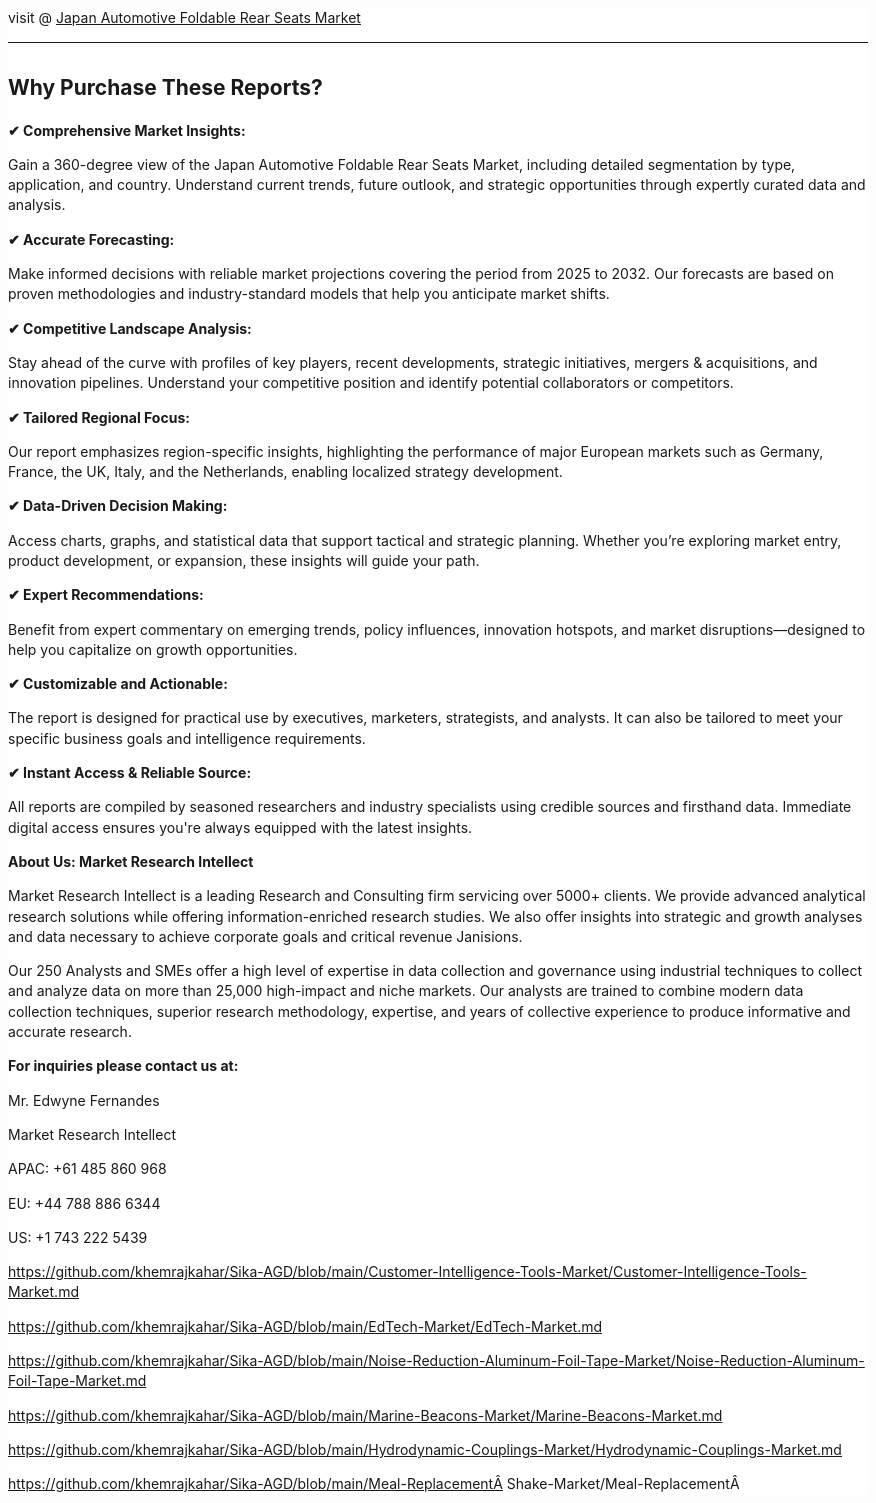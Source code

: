 visit&nbsp;@</strong>&nbsp;</span><span class="font-[700]"><a href="https://www.marketresearchintellect.com/product/global-automotive-foldable-rear-seats-market/?utm_source=Linkedin&utm_medium=846" target="_blank" data-tracking-control-name="article-ssr-frontend-pulse_little-text-block" data-tracking-will-navigate="" data-test-link="">Japan Automotive Foldable Rear Seats Market</a></span></p></blockquote><hr /><h2>Why Purchase These Reports?</h2><p><strong>✔ Comprehensive Market Insights:</strong></p><p>Gain a 360-degree view of the Japan Automotive Foldable Rear Seats Market, including detailed segmentation by type, application, and country. Understand current trends, future outlook, and strategic opportunities through expertly curated data and analysis.</p><p><strong>✔ Accurate Forecasting:</strong></p><p>Make informed decisions with reliable market projections covering the period from 2025 to 2032. Our forecasts are based on proven methodologies and industry-standard models that help you anticipate market shifts.</p><p><strong>✔ Competitive Landscape Analysis:</strong></p><p>Stay ahead of the curve with profiles of key players, recent developments, strategic initiatives, mergers &amp; acquisitions, and innovation pipelines. Understand your competitive position and identify potential collaborators or competitors.</p><p><strong>✔ Tailored Regional Focus:</strong></p><p>Our report emphasizes region-specific insights, highlighting the performance of major European markets such as Germany, France, the UK, Italy, and the Netherlands, enabling localized strategy development.</p><p><strong>✔ Data-Driven Decision Making:</strong></p><p>Access charts, graphs, and statistical data that support tactical and strategic planning. Whether you&rsquo;re exploring market entry, product development, or expansion, these insights will guide your path.</p><p><strong>✔ Expert Recommendations:</strong></p><p>Benefit from expert commentary on emerging trends, policy influences, innovation hotspots, and market disruptions&mdash;designed to help you capitalize on growth opportunities.</p><p><strong>✔ Customizable and Actionable:</strong></p><p>The report is designed for practical use by executives, marketers, strategists, and analysts. It can also be tailored to meet your specific business goals and intelligence requirements.</p><p><strong>✔ Instant Access &amp; Reliable Source:</strong></p><p>All reports are compiled by seasoned researchers and industry specialists using credible sources and firsthand data. Immediate digital access ensures you're always equipped with the latest insights.</p><p><strong><span class="font-[700]">About Us: Market Research Intellect</span></strong></p><p><span class="">Market Research Intellect is a leading Research and Consulting firm servicing over 5000+ clients. We provide advanced analytical research solutions while offering information-enriched research studies.&nbsp;</span>We also offer insights into strategic and growth analyses and data necessary to achieve corporate goals and critical revenue Janisions.</p><p><span class="">Our 250 Analysts and SMEs offer a high level of expertise in data collection and governance using industrial techniques to collect and analyze data on more than 25,000 high-impact and niche markets. Our analysts are trained to combine modern data collection techniques, superior research methodology, expertise, and years of collective experience to produce informative and accurate research.</span></p><p><strong>For inquiries please contact us at:</strong></p><p>Mr. Edwyne Fernandes</p><p>Market Research Intellect</p><p>APAC: +61 485 860 968</p><p>EU: +44 788 886 6344</p><p>US: +1 743 222 5439</p><p><a href="https://github.com/khemrajkahar/Sika-AGD/blob/main/Customer-Intelligence-Tools-Market/Customer-Intelligence-Tools-Market.md">https://github.com/khemrajkahar/Sika-AGD/blob/main/Customer-Intelligence-Tools-Market/Customer-Intelligence-Tools-Market.md</a></p><p><a href="https://github.com/khemrajkahar/Sika-AGD/blob/main/EdTech-Market/EdTech-Market.md">https://github.com/khemrajkahar/Sika-AGD/blob/main/EdTech-Market/EdTech-Market.md</a></p><p><a href="https://github.com/khemrajkahar/Sika-AGD/blob/main/Noise-Reduction-Aluminum-Foil-Tape-Market/Noise-Reduction-Aluminum-Foil-Tape-Market.md">https://github.com/khemrajkahar/Sika-AGD/blob/main/Noise-Reduction-Aluminum-Foil-Tape-Market/Noise-Reduction-Aluminum-Foil-Tape-Market.md</a></p><p><a href="https://github.com/khemrajkahar/Sika-AGD/blob/main/Marine-Beacons-Market/Marine-Beacons-Market.md">https://github.com/khemrajkahar/Sika-AGD/blob/main/Marine-Beacons-Market/Marine-Beacons-Market.md</a></p><p><a href="https://github.com/khemrajkahar/Sika-AGD/blob/main/Hydrodynamic-Couplings-Market/Hydrodynamic-Couplings-Market.md">https://github.com/khemrajkahar/Sika-AGD/blob/main/Hydrodynamic-Couplings-Market/Hydrodynamic-Couplings-Market.md</a></p><p><a href="https://github.com/khemrajkahar/Sika-AGD/blob/main/Meal-ReplacementÂ Shake-Market/Meal-ReplacementÂ Shake-Market.md">https://github.com/khemrajkahar/Sika-AGD/blob/main/Meal-ReplacementÂ Shake-Market/Meal-ReplacementÂ